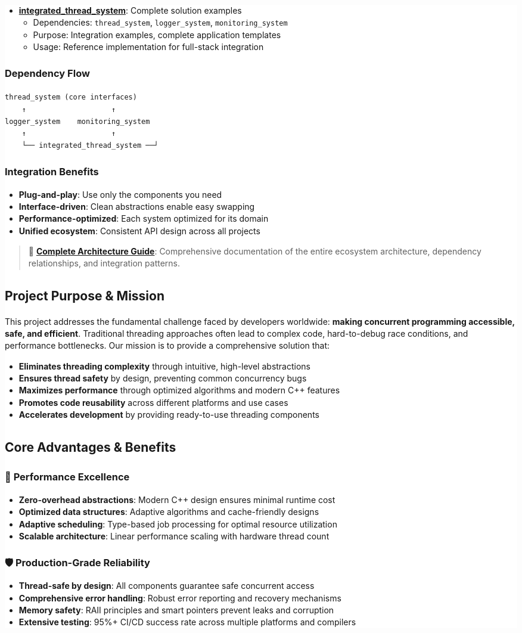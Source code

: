 - **[integrated_thread_system](https://github.com/kcenon/integrated_thread_system)**: Complete solution examples
  - Dependencies: `thread_system`, `logger_system`, `monitoring_system`
  - Purpose: Integration examples, complete application templates
  - Usage: Reference implementation for full-stack integration

### Dependency Flow
```
thread_system (core interfaces)
    ↑                    ↑
logger_system    monitoring_system
    ↑                    ↑
    └── integrated_thread_system ──┘
```

### Integration Benefits
- **Plug-and-play**: Use only the components you need
- **Interface-driven**: Clean abstractions enable easy swapping
- **Performance-optimized**: Each system optimized for its domain
- **Unified ecosystem**: Consistent API design across all projects

> 📖 **[Complete Architecture Guide](../ARCHITECTURE.md)**: Comprehensive documentation of the entire ecosystem architecture, dependency relationships, and integration patterns.

## Project Purpose & Mission

This project addresses the fundamental challenge faced by developers worldwide: **making concurrent programming accessible, safe, and efficient**. Traditional threading approaches often lead to complex code, hard-to-debug race conditions, and performance bottlenecks. Our mission is to provide a comprehensive solution that:

- **Eliminates threading complexity** through intuitive, high-level abstractions
- **Ensures thread safety** by design, preventing common concurrency bugs
- **Maximizes performance** through optimized algorithms and modern C++ features
- **Promotes code reusability** across different platforms and use cases
- **Accelerates development** by providing ready-to-use threading components

## Core Advantages & Benefits

### 🚀 **Performance Excellence**
- **Zero-overhead abstractions**: Modern C++ design ensures minimal runtime cost
- **Optimized data structures**: Adaptive algorithms and cache-friendly designs
- **Adaptive scheduling**: Type-based job processing for optimal resource utilization
- **Scalable architecture**: Linear performance scaling with hardware thread count

### 🛡️ **Production-Grade Reliability**
- **Thread-safe by design**: All components guarantee safe concurrent access
- **Comprehensive error handling**: Robust error reporting and recovery mechanisms
- **Memory safety**: RAII principles and smart pointers prevent leaks and corruption
- **Extensive testing**: 95%+ CI/CD success rate across multiple platforms and compilers
